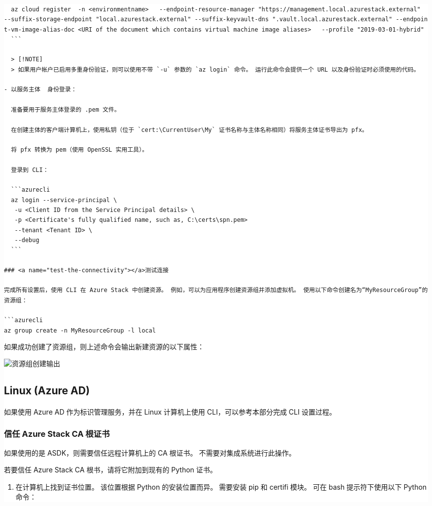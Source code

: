    ```
     az cloud register  -n <environmentname>   --endpoint-resource-manager "https://management.local.azurestack.external"  --suffix-storage-endpoint "local.azurestack.external" --suffix-keyvault-dns ".vault.local.azurestack.external" --endpoint-vm-image-alias-doc <URI of the document which contains virtual machine image aliases>   --profile "2019-03-01-hybrid"
     ```

     > [!NOTE]
     > 如果用户帐户已启用多重身份验证，则可以使用不带 `-u` 参数的 `az login` 命令。 运行此命令会提供一个 URL 以及身份验证时必须使用的代码。

   - 以服务主体  身份登录： 
    
     准备要用于服务主体登录的 .pem 文件。

     在创建主体的客户端计算机上，使用私钥（位于 `cert:\CurrentUser\My` 证书名称与主体名称相同）将服务主体证书导出为 pfx。

     将 pfx 转换为 pem（使用 OpenSSL 实用工具）。

     登录到 CLI：
  
     ```azurecli  
     az login --service-principal \
      -u <Client ID from the Service Principal details> \
      -p <Certificate's fully qualified name, such as, C:\certs\spn.pem>
      --tenant <Tenant ID> \
      --debug 
     ```

### <a name="test-the-connectivity"></a>测试连接

完成所有设置后，使用 CLI 在 Azure Stack 中创建资源。 例如，可以为应用程序创建资源组并添加虚拟机。 使用以下命令创建名为“MyResourceGroup”的资源组：

```azurecli
az group create -n MyResourceGroup -l local
```

如果成功创建了资源组，则上述命令会输出新建资源的以下属性：

![资源组创建输出](media/azure-stack-connect-cli/image1.png)


## <a name="linux-azure-ad"></a>Linux (Azure AD)

如果使用 Azure AD 作为标识管理服务，并在 Linux 计算机上使用 CLI，可以参考本部分完成 CLI 设置过程。

### <a name="trust-the-azure-stack-ca-root-certificate"></a>信任 Azure Stack CA 根证书

如果使用的是 ASDK，则需要信任远程计算机上的 CA 根证书。 不需要对集成系统进行此操作。

若要信任 Azure Stack CA 根书，请将它附加到现有的 Python 证书。

1. 在计算机上找到证书位置。 该位置根据 Python 的安装位置而异。 需要安装 pip 和 certifi 模块。 可在 bash 提示符下使用以下 Python 命令：
